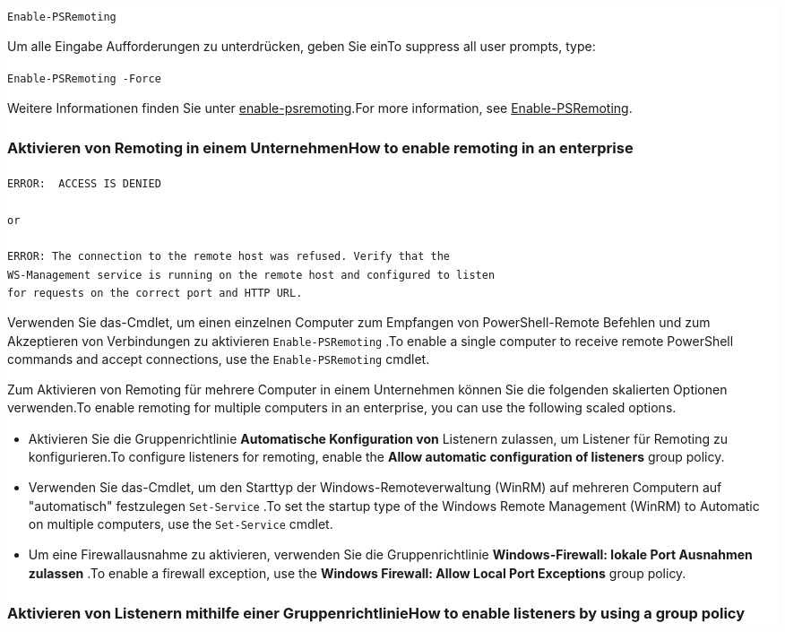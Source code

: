 `Enable-PSRemoting`

<span data-ttu-id="96532-130">Um alle Eingabe Aufforderungen zu unterdrücken, geben Sie ein</span><span class="sxs-lookup"><span data-stu-id="96532-130">To suppress all user prompts, type:</span></span>

`Enable-PSRemoting -Force`

<span data-ttu-id="96532-131">Weitere Informationen finden Sie unter [enable-psremoting](xref:Microsoft.PowerShell.Core.Enable-PSRemoting).</span><span class="sxs-lookup"><span data-stu-id="96532-131">For more information, see [Enable-PSRemoting](xref:Microsoft.PowerShell.Core.Enable-PSRemoting).</span></span>

### <a name="how-to-enable-remoting-in-an-enterprise"></a><span data-ttu-id="96532-132">Aktivieren von Remoting in einem Unternehmen</span><span class="sxs-lookup"><span data-stu-id="96532-132">How to enable remoting in an enterprise</span></span>

```
ERROR:  ACCESS IS DENIED

or

ERROR: The connection to the remote host was refused. Verify that the
WS-Management service is running on the remote host and configured to listen
for requests on the correct port and HTTP URL.
```

<span data-ttu-id="96532-133">Verwenden Sie das-Cmdlet, um einen einzelnen Computer zum Empfangen von PowerShell-Remote Befehlen und zum Akzeptieren von Verbindungen zu aktivieren `Enable-PSRemoting` .</span><span class="sxs-lookup"><span data-stu-id="96532-133">To enable a single computer to receive remote PowerShell commands and accept connections, use the `Enable-PSRemoting` cmdlet.</span></span>

<span data-ttu-id="96532-134">Zum Aktivieren von Remoting für mehrere Computer in einem Unternehmen können Sie die folgenden skalierten Optionen verwenden.</span><span class="sxs-lookup"><span data-stu-id="96532-134">To enable remoting for multiple computers in an enterprise, you can use the following scaled options.</span></span>

- <span data-ttu-id="96532-135">Aktivieren Sie die Gruppenrichtlinie **Automatische Konfiguration von** Listenern zulassen, um Listener für Remoting zu konfigurieren.</span><span class="sxs-lookup"><span data-stu-id="96532-135">To configure listeners for remoting, enable the **Allow automatic configuration of listeners** group policy.</span></span>

- <span data-ttu-id="96532-136">Verwenden Sie das-Cmdlet, um den Starttyp der Windows-Remoteverwaltung (WinRM) auf mehreren Computern auf "automatisch" festzulegen `Set-Service` .</span><span class="sxs-lookup"><span data-stu-id="96532-136">To set the startup type of the Windows Remote Management (WinRM) to Automatic on multiple computers, use the `Set-Service` cmdlet.</span></span>

- <span data-ttu-id="96532-137">Um eine Firewallausnahme zu aktivieren, verwenden Sie die Gruppenrichtlinie **Windows-Firewall: lokale Port Ausnahmen zulassen** .</span><span class="sxs-lookup"><span data-stu-id="96532-137">To enable a firewall exception, use the **Windows Firewall: Allow Local Port Exceptions** group policy.</span></span>

### <a name="how-to-enable-listeners-by-using-a-group-policy"></a><span data-ttu-id="96532-138">Aktivieren von Listenern mithilfe einer Gruppenrichtlinie</span><span class="sxs-lookup"><span data-stu-id="96532-138">How to enable listeners by using a group policy</span></span>
